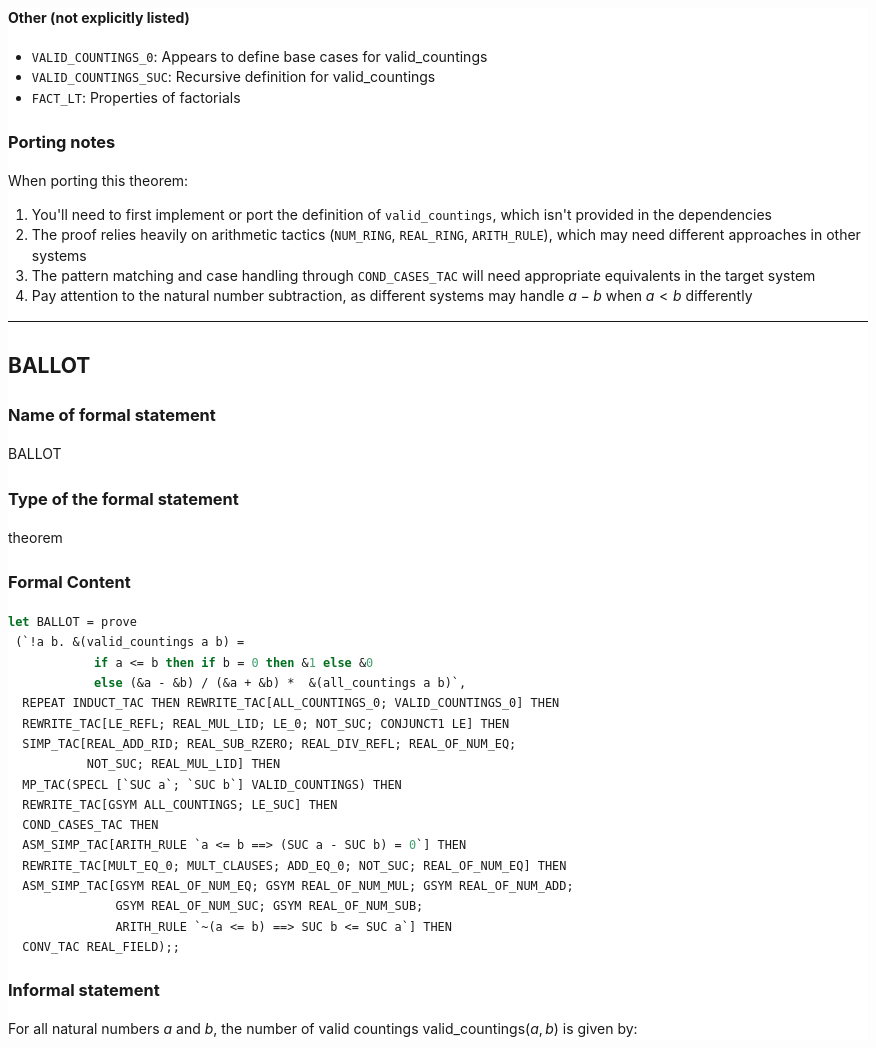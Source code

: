 #### Other (not explicitly listed)
- `VALID_COUNTINGS_0`: Appears to define base cases for valid_countings
- `VALID_COUNTINGS_SUC`: Recursive definition for valid_countings
- `FACT_LT`: Properties of factorials

### Porting notes
When porting this theorem:
1. You'll need to first implement or port the definition of `valid_countings`, which isn't provided in the dependencies
2. The proof relies heavily on arithmetic tactics (`NUM_RING`, `REAL_RING`, `ARITH_RULE`), which may need different approaches in other systems
3. The pattern matching and case handling through `COND_CASES_TAC` will need appropriate equivalents in the target system
4. Pay attention to the natural number subtraction, as different systems may handle $a - b$ when $a < b$ differently

---

## BALLOT

### Name of formal statement
BALLOT

### Type of the formal statement
theorem

### Formal Content
```ocaml
let BALLOT = prove
 (`!a b. &(valid_countings a b) =
            if a <= b then if b = 0 then &1 else &0
            else (&a - &b) / (&a + &b) *  &(all_countings a b)`,
  REPEAT INDUCT_TAC THEN REWRITE_TAC[ALL_COUNTINGS_0; VALID_COUNTINGS_0] THEN
  REWRITE_TAC[LE_REFL; REAL_MUL_LID; LE_0; NOT_SUC; CONJUNCT1 LE] THEN
  SIMP_TAC[REAL_ADD_RID; REAL_SUB_RZERO; REAL_DIV_REFL; REAL_OF_NUM_EQ;
           NOT_SUC; REAL_MUL_LID] THEN
  MP_TAC(SPECL [`SUC a`; `SUC b`] VALID_COUNTINGS) THEN
  REWRITE_TAC[GSYM ALL_COUNTINGS; LE_SUC] THEN
  COND_CASES_TAC THEN
  ASM_SIMP_TAC[ARITH_RULE `a <= b ==> (SUC a - SUC b) = 0`] THEN
  REWRITE_TAC[MULT_EQ_0; MULT_CLAUSES; ADD_EQ_0; NOT_SUC; REAL_OF_NUM_EQ] THEN
  ASM_SIMP_TAC[GSYM REAL_OF_NUM_EQ; GSYM REAL_OF_NUM_MUL; GSYM REAL_OF_NUM_ADD;
               GSYM REAL_OF_NUM_SUC; GSYM REAL_OF_NUM_SUB;
               ARITH_RULE `~(a <= b) ==> SUC b <= SUC a`] THEN
  CONV_TAC REAL_FIELD);;
```

### Informal statement
For all natural numbers $a$ and $b$, the number of valid countings $\text{valid\_countings}(a, b)$ is given by:

